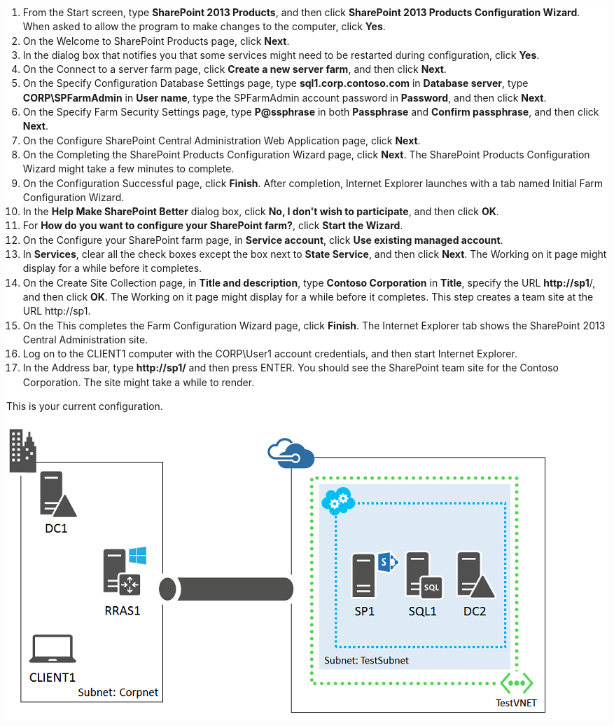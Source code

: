 1. From the Start screen, type **SharePoint 2013 Products**, and then click **SharePoint 2013 Products Configuration Wizard**. When asked to allow the program to make changes to the computer, click **Yes**.
2. On the Welcome to SharePoint Products page, click **Next**. 
3. In the dialog box that notifies you that some services might need to be restarted during configuration, click **Yes**.
4. On the Connect to a server farm page, click **Create a new server farm**, and then click **Next**.
5. On the Specify Configuration Database Settings page, type **sql1.corp.contoso.com** in **Database server**, type **CORP\SPFarmAdmin** in **User name**, type the SPFarmAdmin account password in **Password**, and then click **Next**.
6. On the Specify Farm Security Settings page, type **P@ssphrase** in both **Passphrase** and **Confirm passphrase**, and then click **Next**.
7. On the Configure SharePoint Central Administration Web Application page, click **Next**.
8. On the Completing the SharePoint Products Configuration Wizard page, click **Next**. The SharePoint Products Configuration Wizard might take a few minutes to complete.
9. On the Configuration Successful page, click **Finish**. After completion, Internet Explorer launches with a tab named Initial Farm Configuration Wizard.
10. In the **Help Make SharePoint Better** dialog box, click **No, I don't wish to participate**, and then click **OK**.
11. For **How do you want to configure your SharePoint farm?**, click **Start the Wizard**.
12. On the Configure your SharePoint farm page, in **Service account**, click **Use existing managed account**.
13. In **Services**, clear all the check boxes except the box next to **State Service**, and then click **Next**. The Working on it page might display for a while before it completes.
14. On the Create Site Collection page, in **Title and description**, type **Contoso Corporation** in **Title**, specify the URL **http://sp1**/, and then click **OK**. The Working on it page might display for a while before it completes. This step creates a team site at the URL http://sp1.
15. On the This completes the Farm Configuration Wizard page, click **Finish**. The Internet Explorer tab shows the SharePoint 2013 Central Administration site.
16. Log on to the CLIENT1 computer with the CORP\User1 account credentials, and then start Internet Explorer.
17. In the Address bar, type **http://sp1/** and then press ENTER. You should see the SharePoint team site for the Contoso Corporation. The site might take a while to render.

This is your current configuration.

![](./media/virtual-networks-setup-sharepoint-hybrid-cloud-testing/CreateSPFarmHybridCloud_3.png)
